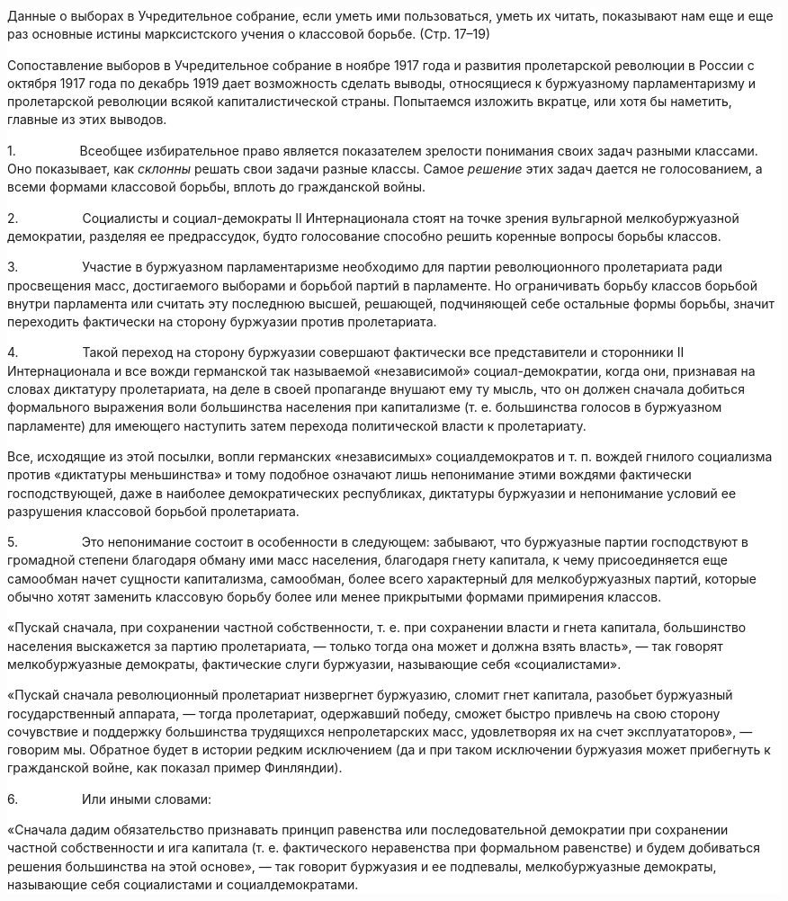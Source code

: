 Данные о выборах в Учредительное собрание, если уметь ими пользоваться, уметь их читать, показывают нам еще и еще раз основные истины марксистского учения о классовой борьбе. (Стр. 17–19)

Сопоставление выборов в Учредительное собрание в ноябре 1917 года и развития пролетарской революции в России с октября 1917 года по декабрь 1919 дает возможность сделать выводы, относящиеся к буржуазному парламентаризму и пролетарской революции всякой капиталистической страны. Попытаемся изложить вкратце, или хотя бы наметить, главные из этих выводов.

1.                  Всеобщее избирательное право является показателем зрелости понимания своих задач разными классами. Оно показывает, как _склонны_ решать свои задачи разные классы. Самое _решение_ этих задач дается не голосованием, а всеми формами классовой борьбы, вплоть до гражданской войны.

2.                  Социалисты и социал-демократы II Интернационала стоят на точке зрения вульгарной мелкобуржуазной демократии, разделяя ее предрассудок, будто голосование способно решить коренные вопросы борьбы классов.

3.                  Участие в буржуазном парламентаризме необходимо для партии революционного пролетариата ради просвещения масс, достигаемого выборами и борьбой партий в парламенте. Но ограничивать борьбу классов борьбой внутри парламента или считать эту последнюю высшей, решающей, подчиняющей себе остальные формы борьбы, значит переходить фактически на сторону буржуазии против пролетариата.

4.                  Такой переход на сторону буржуазии совершают фактически все представители и сторонники II Интернационала и все вожди германской так называемой «независимой» социал-демократии, когда они, признавая на словах диктатуру пролетариата, на деле в своей пропаганде внушают ему ту мысль, что он должен сначала добиться формального выражения воли большинства населения при капитализме (т. е. большинства голосов в буржуазном парламенте) для имеющего наступить затем перехода политической власти к пролетариату.

Все, исходящие из этой посылки, вопли германских «независимых» социалдемократов и т. п. вождей гнилого социализма против «диктатуры меньшинства» и тому подобное означают лишь непонимание этими вождями фактически господствующей, даже в наиболее демократических республиках, диктатуры буржуазии и непонимание условий ее разрушения классовой борьбой пролетариата.

5.                  Это непонимание состоит в особенности в следующем: забывают, что буржуазные партии господствуют в громадной степени благодаря обману ими масс населения, благодаря гнету капитала, к чему присоединяется еще самообман начет сущности капитализма, самообман, более всего характерный для мелкобуржуазных партий, которые обычно хотят заменить классовую борьбу более или менее прикрытыми формами примирения классов.

«Пускай сначала, при сохранении частной собственности, т. е. при сохранении власти и гнета капитала, большинство населения выскажется за партию пролетариата, — только тогда она может и должна взять власть», — так говорят мелкобуржуазные демократы, фактические слуги буржуазии, называющие себя «социалистами».

«Пускай сначала революционный пролетариат низвергнет буржуазию, сломит гнет капитала, разобьет буржуазный государственный аппарата, — тогда пролетариат, одержавший победу, сможет быстро привлечь на свою сторону сочувствие и поддержку большинства трудящихся непролетарских масс, удовлетворяя их на счет эксплуататоров», — говорим мы. Обратное будет в истории редким исключением (да и при таком исключении буржуазия может прибегнуть к гражданской войне, как показал пример Финляндии).

6.                  Или иными словами:

«Сначала дадим обязательство признавать принцип равенства или последовательной демократии при сохранении частной собственности и ига капитала (т. е. фактического неравенства при формальном равенстве) и будем добиваться решения большинства на этой основе», — так говорит буржуазия и ее подпевалы, мелкобуржуазные демократы, называющие себя социалистами и социалдемократами.
